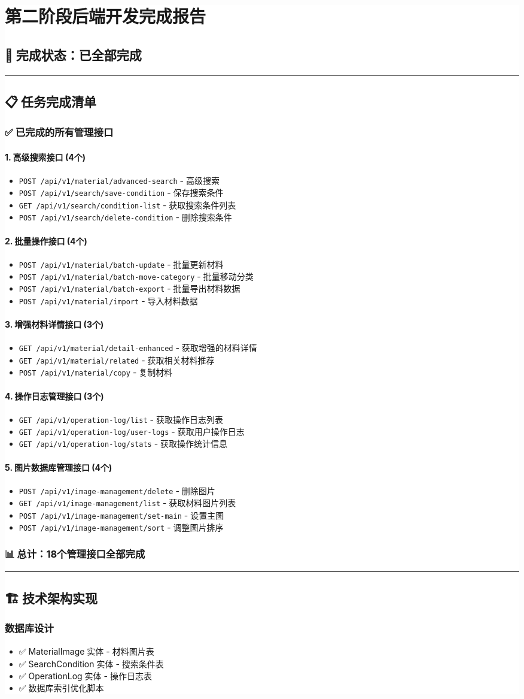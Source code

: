 # 第二阶段后端开发完成报告

## 🎉 完成状态：已全部完成

---

## 📋 任务完成清单

### ✅ 已完成的所有管理接口

#### 1. 高级搜索接口 (4个)
- `POST /api/v1/material/advanced-search` - 高级搜索
- `POST /api/v1/search/save-condition` - 保存搜索条件
- `GET /api/v1/search/condition-list` - 获取搜索条件列表
- `POST /api/v1/search/delete-condition` - 删除搜索条件

#### 2. 批量操作接口 (4个)
- `POST /api/v1/material/batch-update` - 批量更新材料
- `POST /api/v1/material/batch-move-category` - 批量移动分类
- `POST /api/v1/material/batch-export` - 批量导出材料数据
- `POST /api/v1/material/import` - 导入材料数据

#### 3. 增强材料详情接口 (3个)
- `GET /api/v1/material/detail-enhanced` - 获取增强的材料详情
- `GET /api/v1/material/related` - 获取相关材料推荐
- `POST /api/v1/material/copy` - 复制材料

#### 4. 操作日志管理接口 (3个)
- `GET /api/v1/operation-log/list` - 获取操作日志列表
- `GET /api/v1/operation-log/user-logs` - 获取用户操作日志
- `GET /api/v1/operation-log/stats` - 获取操作统计信息

#### 5. 图片数据库管理接口 (4个)
- `POST /api/v1/image-management/delete` - 删除图片
- `GET /api/v1/image-management/list` - 获取材料图片列表
- `POST /api/v1/image-management/set-main` - 设置主图
- `POST /api/v1/image-management/sort` - 调整图片排序

### 📊 总计：18个管理接口全部完成

---

## 🏗️ 技术架构实现

### 数据库设计
- ✅ MaterialImage 实体 - 材料图片表
- ✅ SearchCondition 实体 - 搜索条件表  
- ✅ OperationLog 实体 - 操作日志表
- ✅ 数据库索引优化脚本
